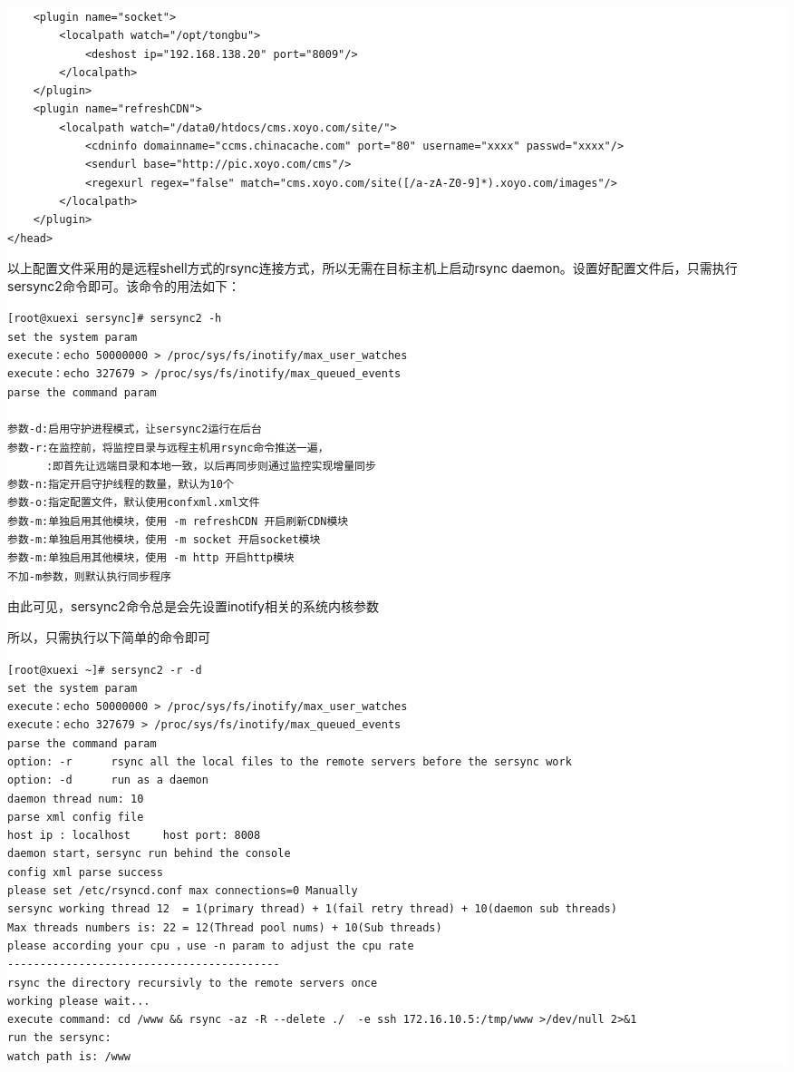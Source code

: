 	    <plugin name="socket">
	        <localpath watch="/opt/tongbu">
	            <deshost ip="192.168.138.20" port="8009"/>
	        </localpath>
	    </plugin>
	    <plugin name="refreshCDN">
	        <localpath watch="/data0/htdocs/cms.xoyo.com/site/">
	            <cdninfo domainname="ccms.chinacache.com" port="80" username="xxxx" passwd="xxxx"/>
	            <sendurl base="http://pic.xoyo.com/cms"/>
	            <regexurl regex="false" match="cms.xoyo.com/site([/a-zA-Z0-9]*).xoyo.com/images"/>
	        </localpath>
	    </plugin>
	</head>

以上配置文件采用的是远程shell方式的rsync连接方式，所以无需在目标主机上启动rsync daemon。设置好配置文件后，只需执行sersync2命令即可。该命令的用法如下：  

	[root@xuexi sersync]# sersync2 -h
	set the system param
	execute：echo 50000000 > /proc/sys/fs/inotify/max_user_watches
	execute：echo 327679 > /proc/sys/fs/inotify/max_queued_events
	parse the command param

	参数-d:启用守护进程模式，让sersync2运行在后台
	参数-r:在监控前，将监控目录与远程主机用rsync命令推送一遍，
	      :即首先让远端目录和本地一致，以后再同步则通过监控实现增量同步
	参数-n:指定开启守护线程的数量，默认为10个
	参数-o:指定配置文件，默认使用confxml.xml文件
	参数-m:单独启用其他模块，使用 -m refreshCDN 开启刷新CDN模块
	参数-m:单独启用其他模块，使用 -m socket 开启socket模块
	参数-m:单独启用其他模块，使用 -m http 开启http模块
	不加-m参数，则默认执行同步程序

由此可见，sersync2命令总是会先设置inotify相关的系统内核参数  

所以，只需执行以下简单的命令即可  

	[root@xuexi ~]# sersync2 -r -d
	set the system param
	execute：echo 50000000 > /proc/sys/fs/inotify/max_user_watches
	execute：echo 327679 > /proc/sys/fs/inotify/max_queued_events
	parse the command param
	option: -r      rsync all the local files to the remote servers before the sersync work
	option: -d      run as a daemon
	daemon thread num: 10
	parse xml config file
	host ip : localhost     host port: 8008
	daemon start，sersync run behind the console
	config xml parse success
	please set /etc/rsyncd.conf max connections=0 Manually
	sersync working thread 12  = 1(primary thread) + 1(fail retry thread) + 10(daemon sub threads)
	Max threads numbers is: 22 = 12(Thread pool nums) + 10(Sub threads)
	please according your cpu ，use -n param to adjust the cpu rate
	------------------------------------------
	rsync the directory recursivly to the remote servers once
	working please wait...
	execute command: cd /www && rsync -az -R --delete ./  -e ssh 172.16.10.5:/tmp/www >/dev/null 2>&1
	run the sersync:
	watch path is: /www
